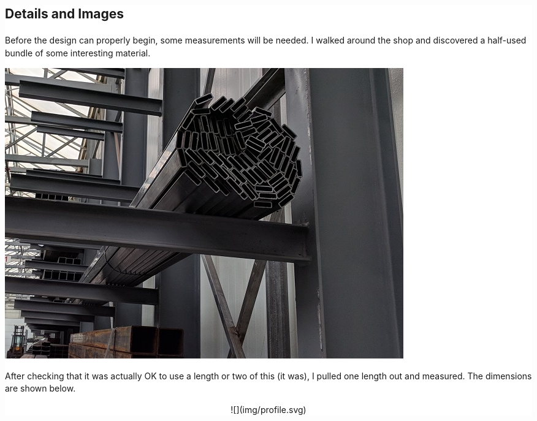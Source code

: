 ## Details and Images

Before the design can properly begin, some measurements will be needed. I walked around the shop and discovered a half-used bundle of some interesting material. 

![](img/raw_material.jpg)

After checking that it was actually OK to use a length or two of this (it was), I pulled one length out and measured. The dimensions are shown below.

<center>![](img/profile.svg)</center>
